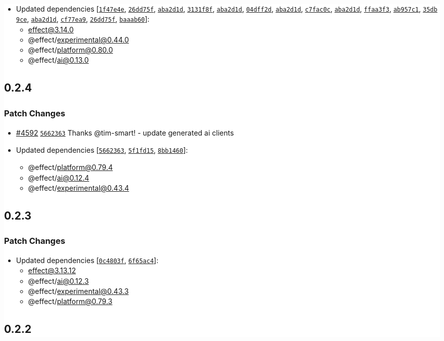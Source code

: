 - Updated dependencies [[`1f47e4e`](https://github.com/Effect-TS/effect/commit/1f47e4e12546ab691b29bfb7b5128bb17b93baa5), [`26dd75f`](https://github.com/Effect-TS/effect/commit/26dd75f276a0d8a63eab313bd5a167d5072c9780), [`aba2d1d`](https://github.com/Effect-TS/effect/commit/aba2d1d831ea149481bd4dd755528c0afa8239ce), [`3131f8f`](https://github.com/Effect-TS/effect/commit/3131f8fd12ba9eb31b90fa2f42bf88b12309133c), [`aba2d1d`](https://github.com/Effect-TS/effect/commit/aba2d1d831ea149481bd4dd755528c0afa8239ce), [`04dff2d`](https://github.com/Effect-TS/effect/commit/04dff2d01ac68c260f29a6d4743381825c353c86), [`aba2d1d`](https://github.com/Effect-TS/effect/commit/aba2d1d831ea149481bd4dd755528c0afa8239ce), [`c7fac0c`](https://github.com/Effect-TS/effect/commit/c7fac0cd7eadcd5cc0c3a987051c5b57ad271638), [`aba2d1d`](https://github.com/Effect-TS/effect/commit/aba2d1d831ea149481bd4dd755528c0afa8239ce), [`ffaa3f3`](https://github.com/Effect-TS/effect/commit/ffaa3f3969df26610fcc02ad537340641d44e803), [`ab957c1`](https://github.com/Effect-TS/effect/commit/ab957c1fee714868f56c7ab4e802b9d449e9b666), [`35db9ce`](https://github.com/Effect-TS/effect/commit/35db9ce228f1416c8abacc6dc9c36fbd0f33ef0f), [`aba2d1d`](https://github.com/Effect-TS/effect/commit/aba2d1d831ea149481bd4dd755528c0afa8239ce), [`cf77ea9`](https://github.com/Effect-TS/effect/commit/cf77ea9ab4fc89e66a43f682a9926ccdee6c57ed), [`26dd75f`](https://github.com/Effect-TS/effect/commit/26dd75f276a0d8a63eab313bd5a167d5072c9780), [`baaab60`](https://github.com/Effect-TS/effect/commit/baaab60b737f35dfab8e4a21bce28a195d19e899)]:
  - effect@3.14.0
  - @effect/experimental@0.44.0
  - @effect/platform@0.80.0
  - @effect/ai@0.13.0

## 0.2.4

### Patch Changes

- [#4592](https://github.com/Effect-TS/effect/pull/4592) [`5662363`](https://github.com/Effect-TS/effect/commit/566236361e270e575ef1cbf308ad1967c82a362c) Thanks @tim-smart! - update generated ai clients

- Updated dependencies [[`5662363`](https://github.com/Effect-TS/effect/commit/566236361e270e575ef1cbf308ad1967c82a362c), [`5f1fd15`](https://github.com/Effect-TS/effect/commit/5f1fd15308ab154791580059b89877d19a2055c2), [`8bb1460`](https://github.com/Effect-TS/effect/commit/8bb1460c824f66f0f25ebd899c5e74e388089c37)]:
  - @effect/platform@0.79.4
  - @effect/ai@0.12.4
  - @effect/experimental@0.43.4

## 0.2.3

### Patch Changes

- Updated dependencies [[`0c4803f`](https://github.com/Effect-TS/effect/commit/0c4803fcc69262d11a97ce49d0e9b4288df0651f), [`6f65ac4`](https://github.com/Effect-TS/effect/commit/6f65ac4eac1489cd6ea390e18b0908670722adad)]:
  - effect@3.13.12
  - @effect/ai@0.12.3
  - @effect/experimental@0.43.3
  - @effect/platform@0.79.3

## 0.2.2
